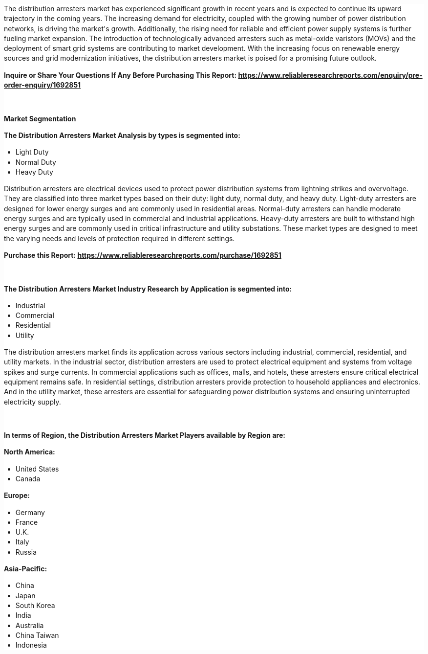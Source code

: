 <p><p>The distribution arresters market has experienced significant growth in recent years and is expected to continue its upward trajectory in the coming years. The increasing demand for electricity, coupled with the growing number of power distribution networks, is driving the market's growth. Additionally, the rising need for reliable and efficient power supply systems is further fueling market expansion. The introduction of technologically advanced arresters such as metal-oxide varistors (MOVs) and the deployment of smart grid systems are contributing to market development. With the increasing focus on renewable energy sources and grid modernization initiatives, the distribution arresters market is poised for a promising future outlook.</p></p>
<p><strong>Inquire or Share Your Questions If Any Before Purchasing This Report: <a href="https://www.reliableresearchreports.com/enquiry/pre-order-enquiry/1692851">https://www.reliableresearchreports.com/enquiry/pre-order-enquiry/1692851</a></strong></p>
<p>&nbsp;</p>
<p><strong>Market Segmentation</strong></p>
<p><strong>The Distribution Arresters Market Analysis by types is segmented into:</strong></p>
<p><ul><li>Light Duty</li><li>Normal Duty</li><li>Heavy Duty</li></ul></p>
<p><p>Distribution arresters are electrical devices used to protect power distribution systems from lightning strikes and overvoltage. They are classified into three market types based on their duty: light duty, normal duty, and heavy duty. Light-duty arresters are designed for lower energy surges and are commonly used in residential areas. Normal-duty arresters can handle moderate energy surges and are typically used in commercial and industrial applications. Heavy-duty arresters are built to withstand high energy surges and are commonly used in critical infrastructure and utility substations. These market types are designed to meet the varying needs and levels of protection required in different settings.</p></p>
<p><strong>Purchase this Report:&nbsp;<a href="https://www.reliableresearchreports.com/purchase/1692851">https://www.reliableresearchreports.com/purchase/1692851</a></strong></p>
<p>&nbsp;</p>
<p><strong>The Distribution Arresters Market Industry Research by Application is segmented into:</strong></p>
<p><ul><li>Industrial</li><li>Commercial</li><li>Residential</li><li>Utility</li></ul></p>
<p><p>The distribution arresters market finds its application across various sectors including industrial, commercial, residential, and utility markets. In the industrial sector, distribution arresters are used to protect electrical equipment and systems from voltage spikes and surge currents. In commercial applications such as offices, malls, and hotels, these arresters ensure critical electrical equipment remains safe. In residential settings, distribution arresters provide protection to household appliances and electronics. And in the utility market, these arresters are essential for safeguarding power distribution systems and ensuring uninterrupted electricity supply.</p></p>
<p>&nbsp;</p>
<p><strong>In terms of Region, the Distribution Arresters Market Players available by Region are:</strong></p>
<p>
    <p> <strong> North America: </strong>
        <ul>
            <li>United States</li>
            <li>Canada</li>
        </ul>
        </p> 
    <p> <strong> Europe: </strong>
        <ul>
            <li>Germany</li>
            <li>France</li>
            <li>U.K.</li>
            <li>Italy</li>
            <li>Russia</li>
        </ul>
        </p> 
    <p> <strong> Asia-Pacific: </strong>
        <ul>
            <li>China</li>
            <li>Japan</li>
            <li>South Korea</li>
            <li>India</li>
            <li>Australia</li>
            <li>China Taiwan</li>
            <li>Indonesia</li>